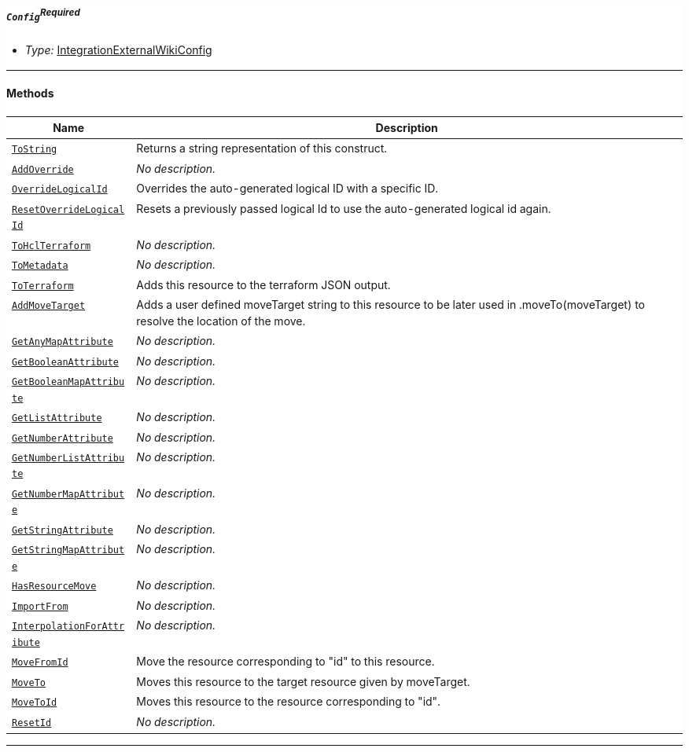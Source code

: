 ##### `Config`<sup>Required</sup> <a name="Config" id="@cdktf/provider-gitlab.integrationExternalWiki.IntegrationExternalWiki.Initializer.parameter.config"></a>

- *Type:* <a href="#@cdktf/provider-gitlab.integrationExternalWiki.IntegrationExternalWikiConfig">IntegrationExternalWikiConfig</a>

---

#### Methods <a name="Methods" id="Methods"></a>

| **Name** | **Description** |
| --- | --- |
| <code><a href="#@cdktf/provider-gitlab.integrationExternalWiki.IntegrationExternalWiki.toString">ToString</a></code> | Returns a string representation of this construct. |
| <code><a href="#@cdktf/provider-gitlab.integrationExternalWiki.IntegrationExternalWiki.addOverride">AddOverride</a></code> | *No description.* |
| <code><a href="#@cdktf/provider-gitlab.integrationExternalWiki.IntegrationExternalWiki.overrideLogicalId">OverrideLogicalId</a></code> | Overrides the auto-generated logical ID with a specific ID. |
| <code><a href="#@cdktf/provider-gitlab.integrationExternalWiki.IntegrationExternalWiki.resetOverrideLogicalId">ResetOverrideLogicalId</a></code> | Resets a previously passed logical Id to use the auto-generated logical id again. |
| <code><a href="#@cdktf/provider-gitlab.integrationExternalWiki.IntegrationExternalWiki.toHclTerraform">ToHclTerraform</a></code> | *No description.* |
| <code><a href="#@cdktf/provider-gitlab.integrationExternalWiki.IntegrationExternalWiki.toMetadata">ToMetadata</a></code> | *No description.* |
| <code><a href="#@cdktf/provider-gitlab.integrationExternalWiki.IntegrationExternalWiki.toTerraform">ToTerraform</a></code> | Adds this resource to the terraform JSON output. |
| <code><a href="#@cdktf/provider-gitlab.integrationExternalWiki.IntegrationExternalWiki.addMoveTarget">AddMoveTarget</a></code> | Adds a user defined moveTarget string to this resource to be later used in .moveTo(moveTarget) to resolve the location of the move. |
| <code><a href="#@cdktf/provider-gitlab.integrationExternalWiki.IntegrationExternalWiki.getAnyMapAttribute">GetAnyMapAttribute</a></code> | *No description.* |
| <code><a href="#@cdktf/provider-gitlab.integrationExternalWiki.IntegrationExternalWiki.getBooleanAttribute">GetBooleanAttribute</a></code> | *No description.* |
| <code><a href="#@cdktf/provider-gitlab.integrationExternalWiki.IntegrationExternalWiki.getBooleanMapAttribute">GetBooleanMapAttribute</a></code> | *No description.* |
| <code><a href="#@cdktf/provider-gitlab.integrationExternalWiki.IntegrationExternalWiki.getListAttribute">GetListAttribute</a></code> | *No description.* |
| <code><a href="#@cdktf/provider-gitlab.integrationExternalWiki.IntegrationExternalWiki.getNumberAttribute">GetNumberAttribute</a></code> | *No description.* |
| <code><a href="#@cdktf/provider-gitlab.integrationExternalWiki.IntegrationExternalWiki.getNumberListAttribute">GetNumberListAttribute</a></code> | *No description.* |
| <code><a href="#@cdktf/provider-gitlab.integrationExternalWiki.IntegrationExternalWiki.getNumberMapAttribute">GetNumberMapAttribute</a></code> | *No description.* |
| <code><a href="#@cdktf/provider-gitlab.integrationExternalWiki.IntegrationExternalWiki.getStringAttribute">GetStringAttribute</a></code> | *No description.* |
| <code><a href="#@cdktf/provider-gitlab.integrationExternalWiki.IntegrationExternalWiki.getStringMapAttribute">GetStringMapAttribute</a></code> | *No description.* |
| <code><a href="#@cdktf/provider-gitlab.integrationExternalWiki.IntegrationExternalWiki.hasResourceMove">HasResourceMove</a></code> | *No description.* |
| <code><a href="#@cdktf/provider-gitlab.integrationExternalWiki.IntegrationExternalWiki.importFrom">ImportFrom</a></code> | *No description.* |
| <code><a href="#@cdktf/provider-gitlab.integrationExternalWiki.IntegrationExternalWiki.interpolationForAttribute">InterpolationForAttribute</a></code> | *No description.* |
| <code><a href="#@cdktf/provider-gitlab.integrationExternalWiki.IntegrationExternalWiki.moveFromId">MoveFromId</a></code> | Move the resource corresponding to "id" to this resource. |
| <code><a href="#@cdktf/provider-gitlab.integrationExternalWiki.IntegrationExternalWiki.moveTo">MoveTo</a></code> | Moves this resource to the target resource given by moveTarget. |
| <code><a href="#@cdktf/provider-gitlab.integrationExternalWiki.IntegrationExternalWiki.moveToId">MoveToId</a></code> | Moves this resource to the resource corresponding to "id". |
| <code><a href="#@cdktf/provider-gitlab.integrationExternalWiki.IntegrationExternalWiki.resetId">ResetId</a></code> | *No description.* |

---